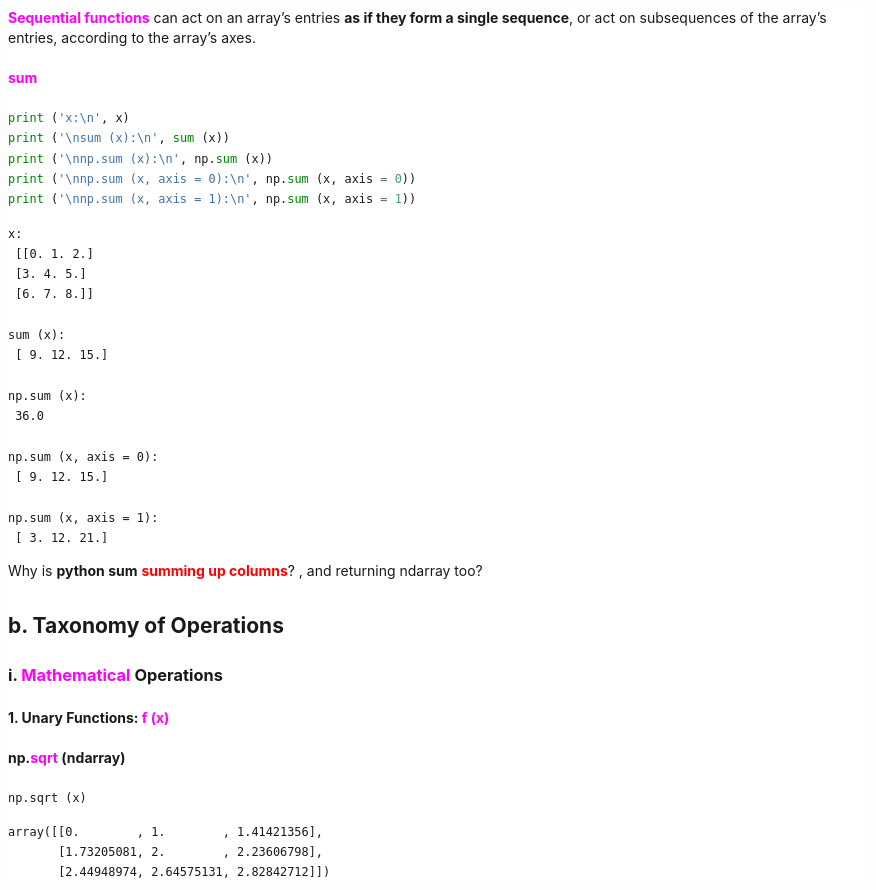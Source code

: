 <font color = magenta><b>Sequential functions</b></font> can act on an array’s entries **as if they form a single sequence**, or act on subsequences of the array’s entries, according to the array’s axes.

#### <font color = magenta><b>sum</b></font>


```python
print ('x:\n', x)
print ('\nsum (x):\n', sum (x))
print ('\nnp.sum (x):\n', np.sum (x))
print ('\nnp.sum (x, axis = 0):\n', np.sum (x, axis = 0))
print ('\nnp.sum (x, axis = 1):\n', np.sum (x, axis = 1))
```

    x:
     [[0. 1. 2.]
     [3. 4. 5.]
     [6. 7. 8.]]
    
    sum (x):
     [ 9. 12. 15.]
    
    np.sum (x):
     36.0
    
    np.sum (x, axis = 0):
     [ 9. 12. 15.]
    
    np.sum (x, axis = 1):
     [ 3. 12. 21.]
    

Why is **python sum** <font color = red><b>summing up columns</b></font>? , and returning ndarray too?

## b. Taxonomy of Operations

### i. <font color = magenta><b>Mathematical</b></font> Operations

#### 1. Unary Functions: <font color = magenta><b>f (x)</b></font>

#### np.<font color = magenta><b>sqrt</b></font> (ndarray)


```python
np.sqrt (x)
```




    array([[0.        , 1.        , 1.41421356],
           [1.73205081, 2.        , 2.23606798],
           [2.44948974, 2.64575131, 2.82842712]])
